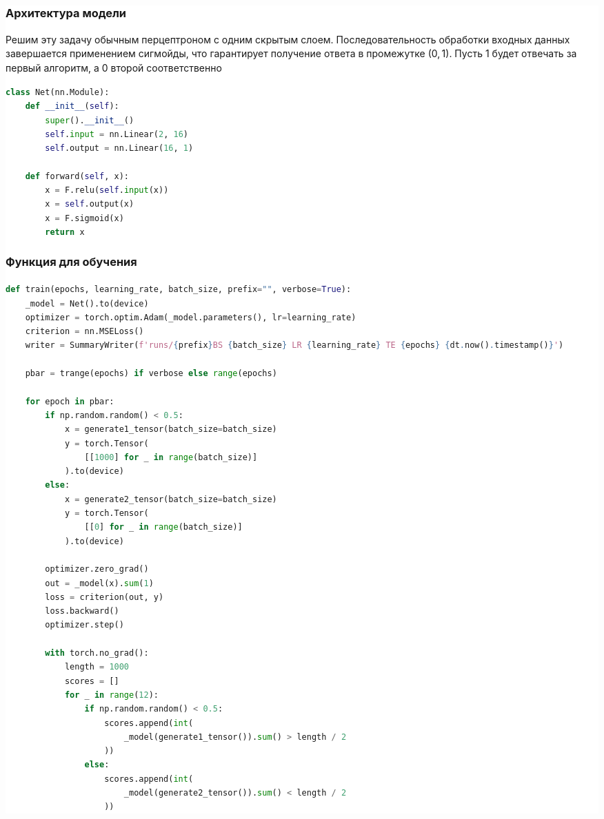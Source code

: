 ### Архитектура модели

Решим эту задачу обычным перцептроном с одним скрытым слоем. Последовательность обработки входных данных завершается применением сигмойды, что гарантирует получение ответа в промежутке $(0, 1)$. Пусть $1$ будет отвечать за первый алгоритм, а $0$ второй соответственно


```python
class Net(nn.Module):
    def __init__(self):
        super().__init__()
        self.input = nn.Linear(2, 16)
        self.output = nn.Linear(16, 1)

    def forward(self, x):
        x = F.relu(self.input(x))
        x = self.output(x)
        x = F.sigmoid(x)
        return x
```

### Функция для обучения


```python
def train(epochs, learning_rate, batch_size, prefix="", verbose=True):
    _model = Net().to(device)
    optimizer = torch.optim.Adam(_model.parameters(), lr=learning_rate)
    criterion = nn.MSELoss()
    writer = SummaryWriter(f'runs/{prefix}BS {batch_size} LR {learning_rate} TE {epochs} {dt.now().timestamp()}')

    pbar = trange(epochs) if verbose else range(epochs)

    for epoch in pbar:
        if np.random.random() < 0.5:
            x = generate1_tensor(batch_size=batch_size)
            y = torch.Tensor(
                [[1000] for _ in range(batch_size)]
            ).to(device)
        else:
            x = generate2_tensor(batch_size=batch_size)
            y = torch.Tensor(
                [[0] for _ in range(batch_size)]
            ).to(device)

        optimizer.zero_grad()
        out = _model(x).sum(1)
        loss = criterion(out, y)
        loss.backward()
        optimizer.step()

        with torch.no_grad():
            length = 1000
            scores = []
            for _ in range(12):
                if np.random.random() < 0.5:
                    scores.append(int(
                        _model(generate1_tensor()).sum() > length / 2
                    ))
                else:
                    scores.append(int(
                        _model(generate2_tensor()).sum() < length / 2
                    ))

```